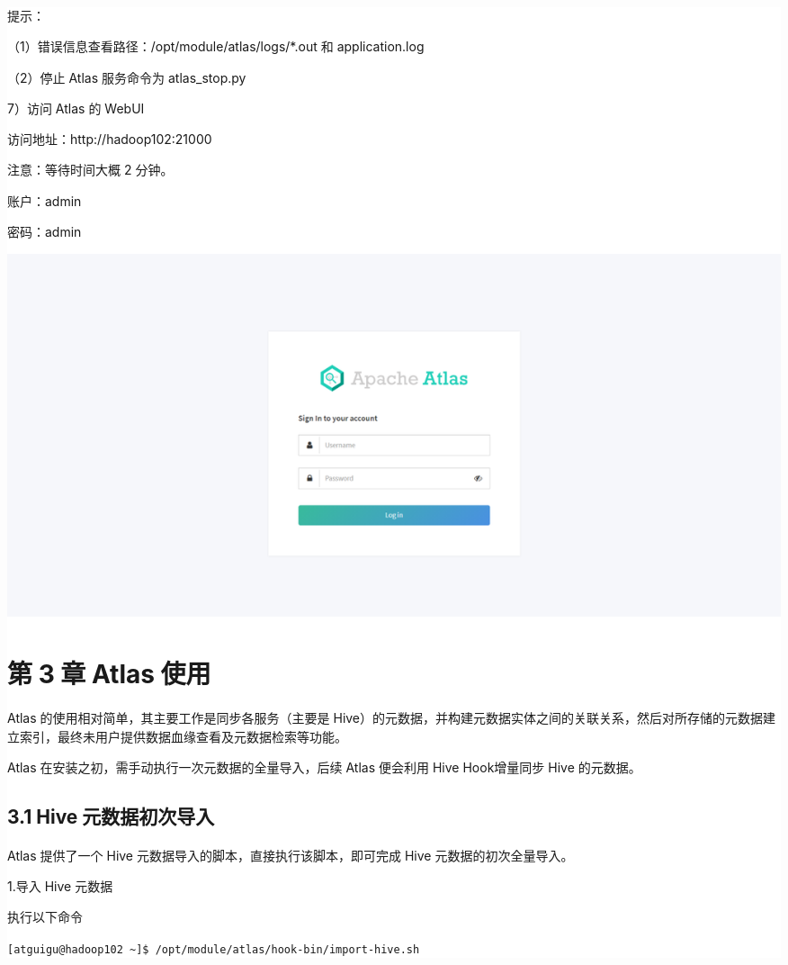 提示：

（1）错误信息查看路径：/opt/module/atlas/logs/*.out 和 application.log

（2）停止 Atlas 服务命令为 atlas_stop.py

7）访问 Atlas 的 WebUI

访问地址：http://hadoop102:21000

注意：等待时间大概 2 分钟。

账户：admin

密码：admin

![image-20220526114231952](Atlas元数据管理.assets/image-20220526114231952.png)

# 第 3 章 Atlas 使用

Atlas 的使用相对简单，其主要工作是同步各服务（主要是 Hive）的元数据，并构建元数据实体之间的关联关系，然后对所存储的元数据建立索引，最终未用户提供数据血缘查看及元数据检索等功能。

Atlas 在安装之初，需手动执行一次元数据的全量导入，后续 Atlas 便会利用 Hive Hook增量同步 Hive 的元数据。

## 3.1 Hive 元数据初次导入

Atlas 提供了一个 Hive 元数据导入的脚本，直接执行该脚本，即可完成 Hive 元数据的初次全量导入。

1.导入 Hive 元数据

执行以下命令

```sh
[atguigu@hadoop102 ~]$ /opt/module/atlas/hook-bin/import-hive.sh
```
